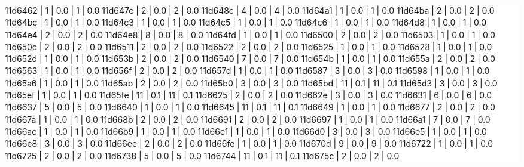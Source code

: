 11d6462                                          |      1 |   0.0 |   1 |   0.0
11d647e                                          |      2 |   0.0 |   2 |   0.0
11d648c                                          |      4 |   0.0 |   4 |   0.0
11d64a1                                          |      1 |   0.0 |   1 |   0.0
11d64ba                                          |      2 |   0.0 |   2 |   0.0
11d64bc                                          |      1 |   0.0 |   1 |   0.0
11d64c3                                          |      1 |   0.0 |   1 |   0.0
11d64c5                                          |      1 |   0.0 |   1 |   0.0
11d64c6                                          |      1 |   0.0 |   1 |   0.0
11d64d8                                          |      1 |   0.0 |   1 |   0.0
11d64e4                                          |      2 |   0.0 |   2 |   0.0
11d64e8                                          |      8 |   0.0 |   8 |   0.0
11d64fd                                          |      1 |   0.0 |   1 |   0.0
11d6500                                          |      2 |   0.0 |   2 |   0.0
11d6503                                          |      1 |   0.0 |   1 |   0.0
11d650c                                          |      2 |   0.0 |   2 |   0.0
11d6511                                          |      2 |   0.0 |   2 |   0.0
11d6522                                          |      2 |   0.0 |   2 |   0.0
11d6525                                          |      1 |   0.0 |   1 |   0.0
11d6528                                          |      1 |   0.0 |   1 |   0.0
11d652d                                          |      1 |   0.0 |   1 |   0.0
11d653b                                          |      2 |   0.0 |   2 |   0.0
11d6540                                          |      7 |   0.0 |   7 |   0.0
11d654b                                          |      1 |   0.0 |   1 |   0.0
11d655a                                          |      2 |   0.0 |   2 |   0.0
11d6563                                          |      1 |   0.0 |   1 |   0.0
11d656f                                          |      2 |   0.0 |   2 |   0.0
11d657d                                          |      1 |   0.0 |   1 |   0.0
11d6587                                          |      3 |   0.0 |   3 |   0.0
11d6598                                          |      1 |   0.0 |   1 |   0.0
11d65a6                                          |      1 |   0.0 |   1 |   0.0
11d65ab                                          |      2 |   0.0 |   2 |   0.0
11d65b0                                          |      3 |   0.0 |   3 |   0.0
11d65bd                                          |     11 |   0.1 |  11 |   0.1
11d65d3                                          |      3 |   0.0 |   3 |   0.0
11d65ef                                          |      1 |   0.0 |   1 |   0.0
11d65fe                                          |     11 |   0.1 |  11 |   0.1
11d6625                                          |      2 |   0.0 |   2 |   0.0
11d662e                                          |      3 |   0.0 |   3 |   0.0
11d6631                                          |      6 |   0.0 |   6 |   0.0
11d6637                                          |      5 |   0.0 |   5 |   0.0
11d6640                                          |      1 |   0.0 |   1 |   0.0
11d6645                                          |     11 |   0.1 |  11 |   0.1
11d6649                                          |      1 |   0.0 |   1 |   0.0
11d6677                                          |      2 |   0.0 |   2 |   0.0
11d667a                                          |      1 |   0.0 |   1 |   0.0
11d668b                                          |      2 |   0.0 |   2 |   0.0
11d6691                                          |      2 |   0.0 |   2 |   0.0
11d6697                                          |      1 |   0.0 |   1 |   0.0
11d66a1                                          |      7 |   0.0 |   7 |   0.0
11d66ac                                          |      1 |   0.0 |   1 |   0.0
11d66b9                                          |      1 |   0.0 |   1 |   0.0
11d66c1                                          |      1 |   0.0 |   1 |   0.0
11d66d0                                          |      3 |   0.0 |   3 |   0.0
11d66e5                                          |      1 |   0.0 |   1 |   0.0
11d66e8                                          |      3 |   0.0 |   3 |   0.0
11d66ee                                          |      2 |   0.0 |   2 |   0.0
11d66fe                                          |      1 |   0.0 |   1 |   0.0
11d670d                                          |      9 |   0.0 |   9 |   0.0
11d6722                                          |      1 |   0.0 |   1 |   0.0
11d6725                                          |      2 |   0.0 |   2 |   0.0
11d6738                                          |      5 |   0.0 |   5 |   0.0
11d6744                                          |     11 |   0.1 |  11 |   0.1
11d675c                                          |      2 |   0.0 |   2 |   0.0